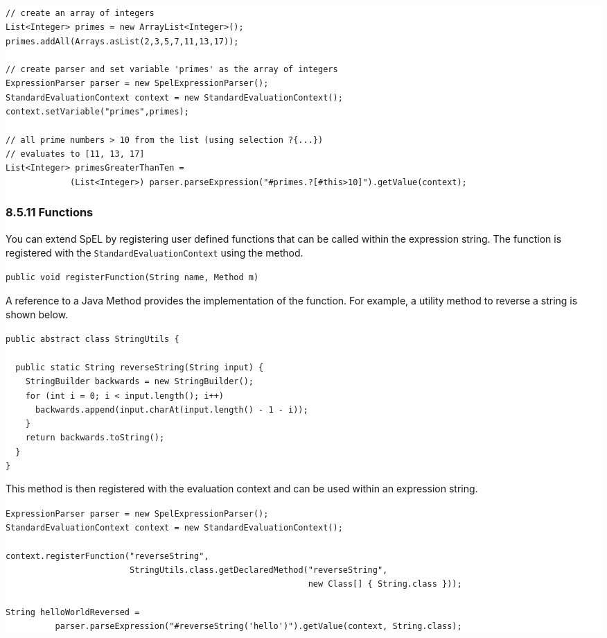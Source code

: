 ```
// create an array of integers
List<Integer> primes = new ArrayList<Integer>();
primes.addAll(Arrays.asList(2,3,5,7,11,13,17));

// create parser and set variable 'primes' as the array of integers
ExpressionParser parser = new SpelExpressionParser();
StandardEvaluationContext context = new StandardEvaluationContext();
context.setVariable("primes",primes);

// all prime numbers > 10 from the list (using selection ?{...})
// evaluates to [11, 13, 17]
List<Integer> primesGreaterThanTen =
             (List<Integer>) parser.parseExpression("#primes.?[#this>10]").getValue(context);

```

### 8.5.11 Functions

You can extend SpEL by registering user defined functions that can be called within the expression string. The function is registered with the `StandardEvaluationContext` using the method.

```
public void registerFunction(String name, Method m)
```

A reference to a Java Method provides the implementation of the function. For example, a utility method to reverse a string is shown below.

```
public abstract class StringUtils {

  public static String reverseString(String input) {
    StringBuilder backwards = new StringBuilder();
    for (int i = 0; i < input.length(); i++)
      backwards.append(input.charAt(input.length() - 1 - i));
    }
    return backwards.toString();
  }
}
```

This method is then registered with the evaluation context and can be used within an expression string.

```
ExpressionParser parser = new SpelExpressionParser();
StandardEvaluationContext context = new StandardEvaluationContext();

context.registerFunction("reverseString",
                         StringUtils.class.getDeclaredMethod("reverseString",
                                                             new Class[] { String.class }));

String helloWorldReversed =
          parser.parseExpression("#reverseString('hello')").getValue(context, String.class);
```
